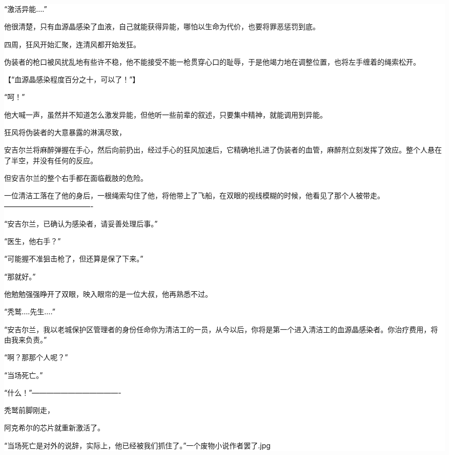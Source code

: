 “激活异能….” 

他很清楚，只有血源晶感染了血液，自己就能获得异能，哪怕以生命为代价，也要将罪恶惩罚到底。 

四周，狂风开始汇聚，连清风都开始发狂。 

伪装者的枪口被风扰乱地有些许不稳，他不能接受不能一枪贯穿心口的耻辱，于是他竭力地在调整位置，也将左手缠着的绳索松开。 

【“血源晶感染程度百分之十，可以了！”】 

“呵！” 

他大喊一声，虽然并不知道怎么激发异能，但他听一些前辈的叙述，只要集中精神，就能调用到异能。 

狂风将伪装者的大意暴露的淋漓尽致， 

安吉尔兰将麻醉弹握在手心，然后向前扔出，经过手心的狂风加速后，它精确地扎进了伪装者的血管，麻醉剂立刻发挥了效应。整个人悬在了半空，并没有任何的反应。 

但安吉尔兰的整个右手都在面临截肢的危险。 

一位清洁工落在了他的身后，一根绳索勾住了他，将他带上了飞船，在双眼的视线模糊的时候，他看见了那个人被带走。————————————-

“安吉尔兰，已确认为感染者，请妥善处理后事。” 

“医生，他右手？” 

“可能握不准狙击枪了，但还算是保了下来。” 

“那就好。” 

他勉勉强强睁开了双眼，映入眼帘的是一位大叔，他再熟悉不过。 

“秃鹫….先生….” 

“安吉尔兰，我以老城保护区管理者的身份任命你为清洁工的一员，从今以后，你将是第一个进入清洁工的血源晶感染者。你治疗费用，将由我来负责。” 

“啊？那那个人呢？” 

“当场死亡。” 

“什么！”————————————-

秃鹫前脚刚走， 

阿克希尔的芯片就重新激活了。 

“当场死亡是对外的说辞，实际上，他已经被我们抓住了。”一个废物小说作者罢了.jpg

